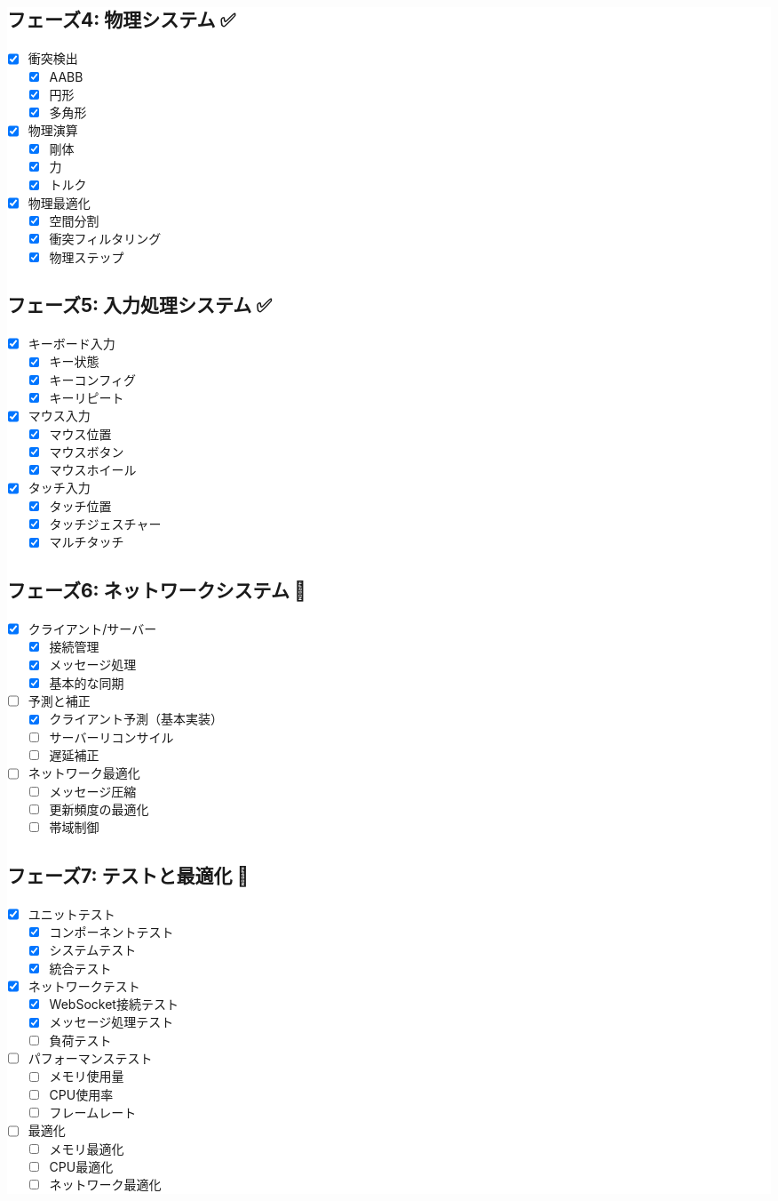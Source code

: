 ## フェーズ4: 物理システム ✅
- [x] 衝突検出
  - [x] AABB
  - [x] 円形
  - [x] 多角形
- [x] 物理演算
  - [x] 剛体
  - [x] 力
  - [x] トルク
- [x] 物理最適化
  - [x] 空間分割
  - [x] 衝突フィルタリング
  - [x] 物理ステップ

## フェーズ5: 入力処理システム ✅
- [x] キーボード入力
  - [x] キー状態
  - [x] キーコンフィグ
  - [x] キーリピート
- [x] マウス入力
  - [x] マウス位置
  - [x] マウスボタン
  - [x] マウスホイール
- [x] タッチ入力
  - [x] タッチ位置
  - [x] タッチジェスチャー
  - [x] マルチタッチ

## フェーズ6: ネットワークシステム 🔄
- [x] クライアント/サーバー
  - [x] 接続管理
  - [x] メッセージ処理
  - [x] 基本的な同期
- [ ] 予測と補正
  - [x] クライアント予測（基本実装）
  - [ ] サーバーリコンサイル
  - [ ] 遅延補正
- [ ] ネットワーク最適化
  - [ ] メッセージ圧縮
  - [ ] 更新頻度の最適化
  - [ ] 帯域制御

## フェーズ7: テストと最適化 🔄
- [x] ユニットテスト
  - [x] コンポーネントテスト
  - [x] システムテスト
  - [x] 統合テスト
- [x] ネットワークテスト
  - [x] WebSocket接続テスト
  - [x] メッセージ処理テスト
  - [ ] 負荷テスト
- [ ] パフォーマンステスト
  - [ ] メモリ使用量
  - [ ] CPU使用率
  - [ ] フレームレート
- [ ] 最適化
  - [ ] メモリ最適化
  - [ ] CPU最適化
  - [ ] ネットワーク最適化
